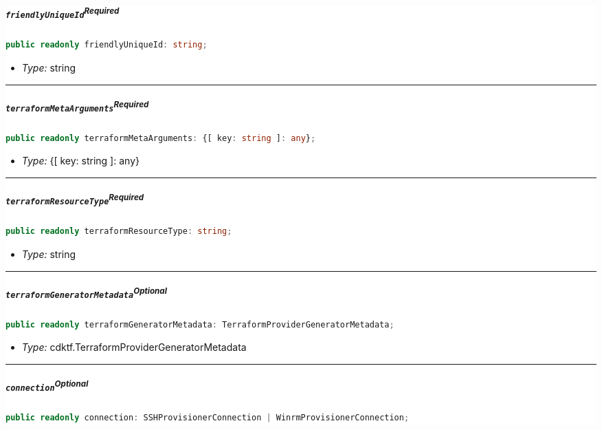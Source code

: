 ##### `friendlyUniqueId`<sup>Required</sup> <a name="friendlyUniqueId" id="@cdktf/provider-datadog.cloudConfigurationRule.CloudConfigurationRule.property.friendlyUniqueId"></a>

```typescript
public readonly friendlyUniqueId: string;
```

- *Type:* string

---

##### `terraformMetaArguments`<sup>Required</sup> <a name="terraformMetaArguments" id="@cdktf/provider-datadog.cloudConfigurationRule.CloudConfigurationRule.property.terraformMetaArguments"></a>

```typescript
public readonly terraformMetaArguments: {[ key: string ]: any};
```

- *Type:* {[ key: string ]: any}

---

##### `terraformResourceType`<sup>Required</sup> <a name="terraformResourceType" id="@cdktf/provider-datadog.cloudConfigurationRule.CloudConfigurationRule.property.terraformResourceType"></a>

```typescript
public readonly terraformResourceType: string;
```

- *Type:* string

---

##### `terraformGeneratorMetadata`<sup>Optional</sup> <a name="terraformGeneratorMetadata" id="@cdktf/provider-datadog.cloudConfigurationRule.CloudConfigurationRule.property.terraformGeneratorMetadata"></a>

```typescript
public readonly terraformGeneratorMetadata: TerraformProviderGeneratorMetadata;
```

- *Type:* cdktf.TerraformProviderGeneratorMetadata

---

##### `connection`<sup>Optional</sup> <a name="connection" id="@cdktf/provider-datadog.cloudConfigurationRule.CloudConfigurationRule.property.connection"></a>

```typescript
public readonly connection: SSHProvisionerConnection | WinrmProvisionerConnection;
```
